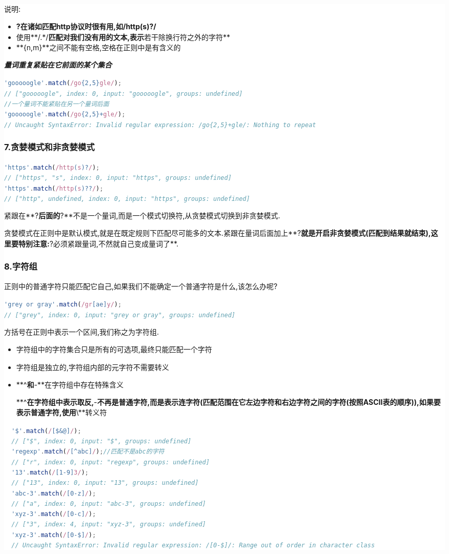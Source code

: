 说明: 

* **?**在诸如匹配http协议时很有用,如**/http(s)?/**
* 使用**/.*/**匹配对我们没有用的文本,表示**若干除换行符之外的字符**
* **{n,m}**之间不能有空格,空格在正则中是有含义的

***量词重复紧贴在它前面的某个集合***

```javascript
'gooooogle'.match(/go{2,5}gle/);
// ["gooooogle", index: 0, input: "gooooogle", groups: undefined]
//一个量词不能紧贴在另一个量词后面
'gooooogle'.match(/go{2,5}+gle/);
// Uncaught SyntaxError: Invalid regular expression: /go{2,5}+gle/: Nothing to repeat
```

### 7.贪婪模式和非贪婪模式

```javascript
'https'.match(/http(s)?/);
// ["https", "s", index: 0, input: "https", groups: undefined]
'https'.match(/http(s)??/);
// ["http", undefined, index: 0, input: "https", groups: undefined]
```

紧跟在**?**后面的**?**不是一个量词,而是一个模式切换符,从贪婪模式切换到非贪婪模式.

贪婪模式在正则中是默认模式,就是在既定规则下匹配尽可能多的文本.紧跟在量词后面加上**?**就是开启非贪婪模式(匹配到结果就结束),这里要特别注意:**?必须紧跟量词,不然就自己变成量词了**.

### 8.字符组

正则中的普通字符只能匹配它自己,如果我们不能确定一个普通字符是什么,该怎么办呢?

```javascript
'grey or gray'.match(/gr[ae]y/);
// ["grey", index: 0, input: "grey or gray", groups: undefined]
```

方括号在正则中表示一个区间,我们称之为字符组.

* 字符组中的字符集合只是所有的可选项,最终只能匹配一个字符

* 字符组是独立的,字符组内部的元字符不需要转义

* **^**和**-**在字符组中存在特殊含义

  **^**在字符组中表示取反,**-**不再是普通字符,而是表示连字符(匹配范围在它左边字符和右边字符之间的字符(按照ASCII表的顺序)),如果要表示普通字符,使用**\\**转义符

```javascript
  '$'.match(/[$&@]/);
  // ["$", index: 0, input: "$", groups: undefined]
  'regexp'.match(/[^abc]/);//匹配不是abc的字符
  // ["r", index: 0, input: "regexp", groups: undefined]
  '13'.match(/[1-9]3/);
  // ["13", index: 0, input: "13", groups: undefined]
  'abc-3'.match(/[0-z]/);
  // ["a", index: 0, input: "abc-3", groups: undefined]
  'xyz-3'.match(/[0-c]/);
  // ["3", index: 4, input: "xyz-3", groups: undefined]
  'xyz-3'.match(/[0-$]/);
  // Uncaught SyntaxError: Invalid regular expression: /[0-$]/: Range out of order in character class
```
